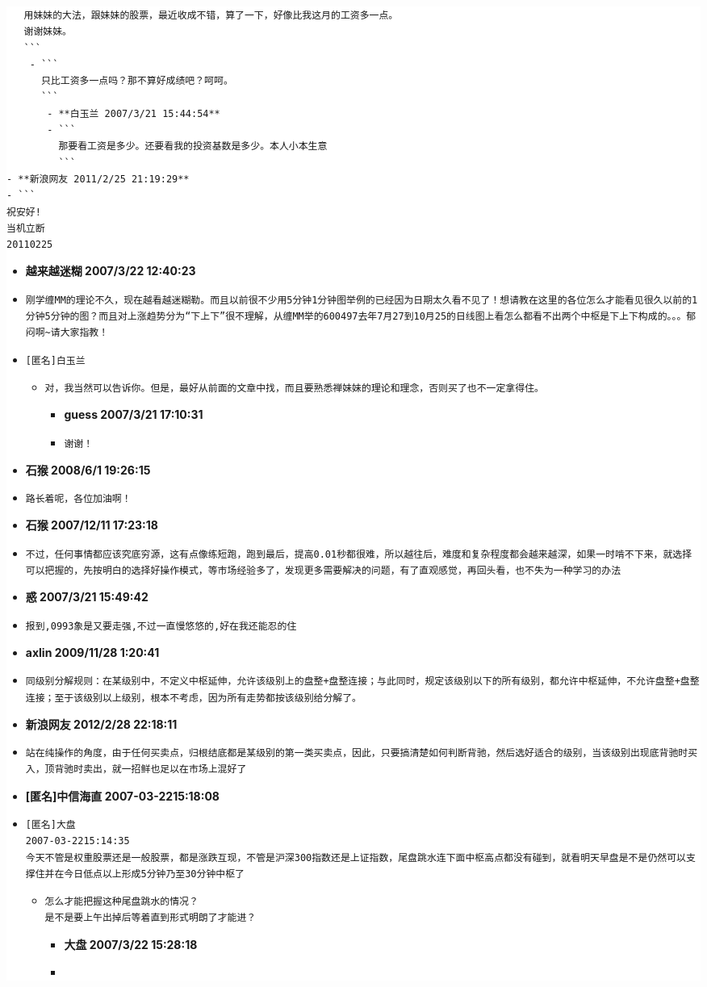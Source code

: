   ```
     用妹妹的大法，跟妹妹的股票，最近收成不错，算了一下，好像比我这月的工资多一点。
     谢谢妹妹。
     ```
      - ```
        只比工资多一点吗？那不算好成绩吧？呵呵。
        ```
         - **白玉兰 2007/3/21 15:44:54**
         - ```
           那要看工资是多少。还要看我的投资基数是多少。本人小本生意
           ```
- **新浪网友 2011/2/25 21:19:29**
- ```
  祝安好!
  当机立断
  20110225
  ```
- **越来越迷糊 2007/3/22 12:40:23**
- ```
  刚学缠MM的理论不久，现在越看越迷糊勒。而且以前很不少用5分钟1分钟图举例的已经因为日期太久看不见了！想请教在这里的各位怎么才能看见很久以前的1分钟5分钟的图？而且对上涨趋势分为“下上下”很不理解，从缠MM举的600497去年7月27到10月25的日线图上看怎么都看不出两个中枢是下上下构成的。。。郁闷啊~请大家指教！
  ```
- ```
  [匿名]白玉兰
  ```
   - ```
     对，我当然可以告诉你。但是，最好从前面的文章中找，而且要熟悉禅妹妹的理论和理念，否则买了也不一定拿得住。
     ```
      - **guess 2007/3/21 17:10:31**
      - ```
        谢谢！
        ```
- **石猴 2008/6/1 19:26:15**
- ```
  路长着呢，各位加油啊！
  ```
- **石猴 2007/12/11 17:23:18**
- ```
  不过，任何事情都应该究底穷源，这有点像练短跑，跑到最后，提高0.01秒都很难，所以越往后，难度和复杂程度都会越来越深，如果一时啃不下来，就选择可以把握的，先按明白的选择好操作模式，等市场经验多了，发现更多需要解决的问题，有了直观感觉，再回头看，也不失为一种学习的办法
  ```
- **惑 2007/3/21 15:49:42**
- ```
  报到,0993象是又要走强,不过一直慢悠悠的,好在我还能忍的住
  ```
- **axlin 2009/11/28 1:20:41**
- ```
  同级别分解规则：在某级别中，不定义中枢延伸，允许该级别上的盘整+盘整连接；与此同时，规定该级别以下的所有级别，都允许中枢延伸，不允许盘整+盘整连接；至于该级别以上级别，根本不考虑，因为所有走势都按该级别给分解了。
  ```
- **新浪网友 2012/2/28 22:18:11**
- ```
  站在纯操作的角度，由于任何买卖点，归根结底都是某级别的第一类买卖点，因此，只要搞清楚如何判断背驰，然后选好适合的级别，当该级别出现底背驰时买入，顶背驰时卖出，就一招鲜也足以在市场上混好了
  ```
- **[匿名]中信海直 2007-03-2215:18:08**
- ```
  [匿名]大盘
  2007-03-2215:14:35
  今天不管是权重股票还是一般股票，都是涨跌互现，不管是沪深300指数还是上证指数，尾盘跳水连下面中枢高点都没有碰到，就看明天早盘是不是仍然可以支撑住并在今日低点以上形成5分钟乃至30分钟中枢了
  ```
   - ```
     怎么才能把握这种尾盘跳水的情况？
     是不是要上午出掉后等着直到形式明朗了才能进？
     ```
      - **大盘 2007/3/22 15:28:18**
      - ```